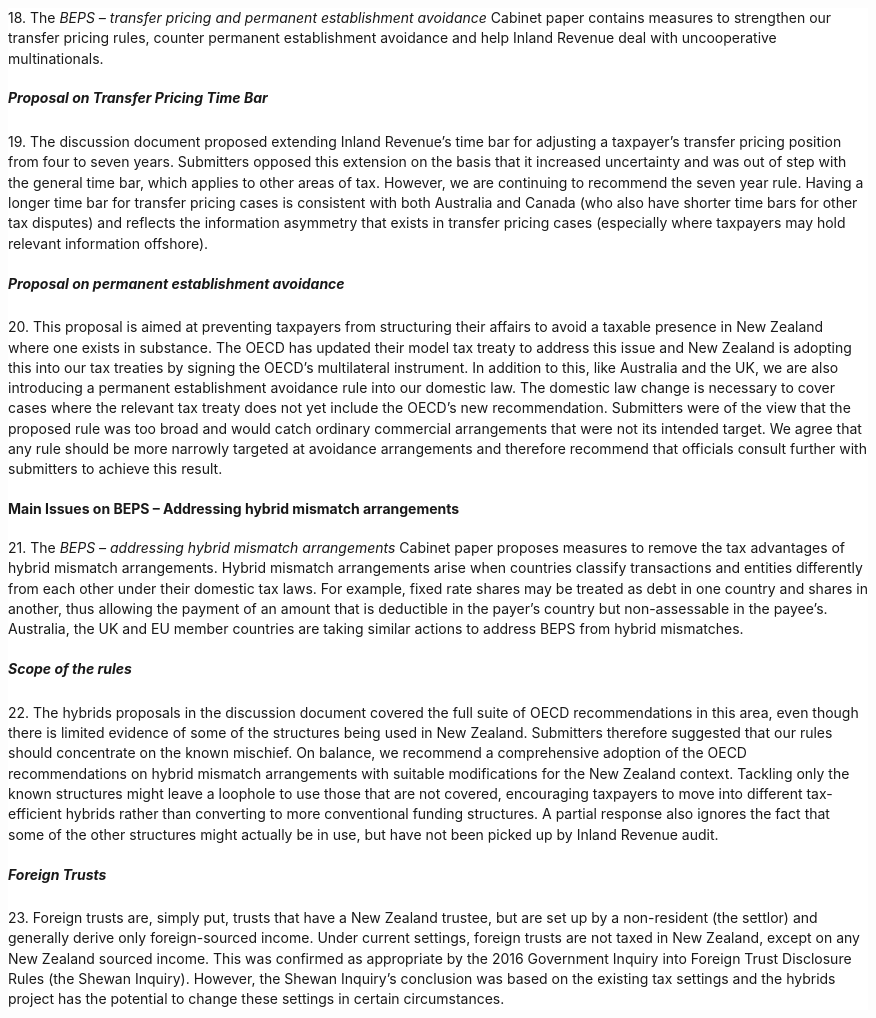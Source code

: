 18\. The _BEPS – transfer pricing and permanent establishment avoidance_ Cabinet paper contains measures to strengthen our transfer pricing rules, counter permanent establishment avoidance and help Inland Revenue deal with uncooperative multinationals.

##### Proposal on Transfer Pricing Time Bar

19\. The discussion document proposed extending Inland Revenue’s time bar for adjusting a taxpayer’s transfer pricing position from four to seven years. Submitters opposed this extension on the basis that it increased uncertainty and was out of step with the general time bar, which applies to other areas of tax. However, we are continuing to recommend the seven year rule. Having a longer time bar for transfer pricing cases is consistent with both Australia and Canada (who also have shorter time bars for other tax disputes) and reflects the information asymmetry that exists in transfer pricing cases (especially where taxpayers may hold relevant information offshore).

##### Proposal on permanent establishment avoidance

20\. This proposal is aimed at preventing taxpayers from structuring their affairs to avoid a taxable presence in New Zealand where one exists in substance. The OECD has updated their model tax treaty to address this issue and New Zealand is adopting this into our tax treaties by signing the OECD’s multilateral instrument. In addition to this, like Australia and the UK, we are also introducing a permanent establishment avoidance rule into our domestic law. The domestic law change is necessary to cover cases where the relevant tax treaty does not yet include the OECD’s new recommendation. Submitters were of the view that the proposed rule was too broad and would catch ordinary commercial arrangements that were not its intended target. We agree that any rule should be more narrowly targeted at avoidance arrangements and therefore recommend that officials consult further with submitters to achieve this result.

#### Main Issues on BEPS – Addressing hybrid mismatch arrangements

21\. The _BEPS – addressing hybrid mismatch arrangements_ Cabinet paper proposes measures to remove the tax advantages of hybrid mismatch arrangements. Hybrid mismatch arrangements arise when countries classify transactions and entities differently from each other under their domestic tax laws. For example, fixed rate shares may be treated as debt in one country and shares in another, thus allowing the payment of an amount that is deductible in the payer’s country but non-assessable in the payee’s. Australia, the UK and EU member countries are taking similar actions to address BEPS from hybrid mismatches.

##### Scope of the rules

22\. The hybrids proposals in the discussion document covered the full suite of OECD recommendations in this area, even though there is limited evidence of some of the structures being used in New Zealand. Submitters therefore suggested that our rules should concentrate on the known mischief. On balance, we recommend a comprehensive adoption of the OECD recommendations on hybrid mismatch arrangements with suitable modifications for the New Zealand context. Tackling only the known structures might leave a loophole to use those that are not covered, encouraging taxpayers to move into different tax-efficient hybrids rather than converting to more conventional funding structures. A partial response also ignores the fact that some of the other structures might actually be in use, but have not been picked up by Inland Revenue audit.

##### Foreign Trusts

23\. Foreign trusts are, simply put, trusts that have a New Zealand trustee, but are set up by a non-resident (the settlor) and generally derive only foreign-sourced income. Under current settings, foreign trusts are not taxed in New Zealand, except on any New Zealand sourced income. This was confirmed as appropriate by the 2016 Government Inquiry into Foreign Trust Disclosure Rules (the Shewan Inquiry). However, the Shewan Inquiry’s conclusion was based on the existing tax settings and the hybrids project has the potential to change these settings in certain circumstances.
